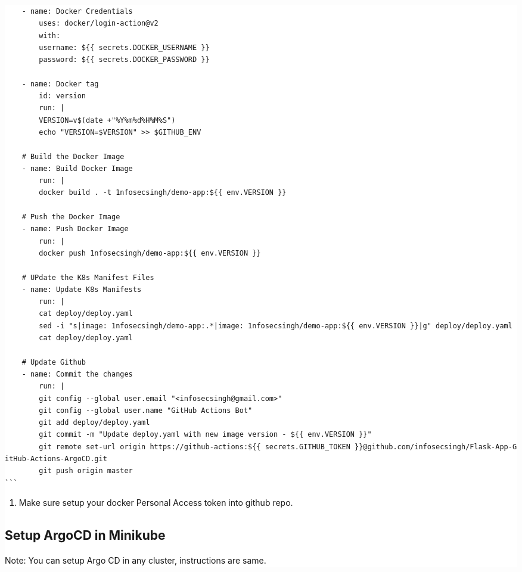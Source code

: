         - name: Docker Credentials
            uses: docker/login-action@v2
            with:
            username: ${{ secrets.DOCKER_USERNAME }}
            password: ${{ secrets.DOCKER_PASSWORD }}
        
        - name: Docker tag
            id: version
            run: |
            VERSION=v$(date +"%Y%m%d%H%M%S")
            echo "VERSION=$VERSION" >> $GITHUB_ENV

        # Build the Docker Image
        - name: Build Docker Image
            run: |
            docker build . -t 1nfosecsingh/demo-app:${{ env.VERSION }} 
        
        # Push the Docker Image
        - name: Push Docker Image
            run: |
            docker push 1nfosecsingh/demo-app:${{ env.VERSION }}
        
        # UPdate the K8s Manifest Files
        - name: Update K8s Manifests
            run: |
            cat deploy/deploy.yaml
            sed -i "s|image: 1nfosecsingh/demo-app:.*|image: 1nfosecsingh/demo-app:${{ env.VERSION }}|g" deploy/deploy.yaml
            cat deploy/deploy.yaml

        # Update Github
        - name: Commit the changes
            run: |
            git config --global user.email "<infosecsingh@gmail.com>"
            git config --global user.name "GitHub Actions Bot"
            git add deploy/deploy.yaml
            git commit -m "Update deploy.yaml with new image version - ${{ env.VERSION }}"
            git remote set-url origin https://github-actions:${{ secrets.GITHUB_TOKEN }}@github.com/infosecsingh/Flask-App-GitHub-Actions-ArgoCD.git
            git push origin master
    ```

1. Make sure setup your docker Personal Access token into github repo. 

## Setup ArgoCD in Minikube

Note: You can setup Argo CD in any cluster, instructions are same. 
